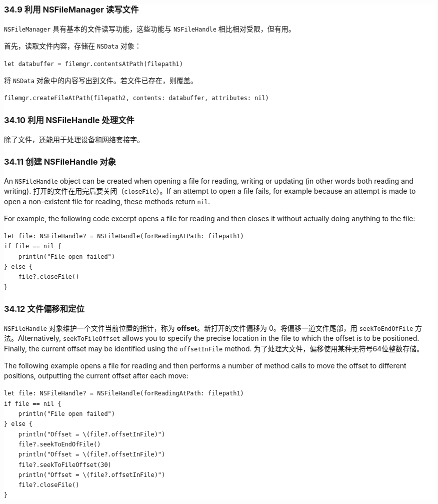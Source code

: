 ### 34.9 利用 NSFileManager 读写文件

`NSFileManager` 具有基本的文件读写功能，这些功能与 `NSFileHandle` 相比相对受限，但有用。

首先，读取文件内容，存储在 `NSData` 对象：

```
let databuffer = filemgr.contentsAtPath(filepath1)
```

将 `NSData` 对象中的内容写出到文件。若文件已存在，则覆盖。

```
filemgr.createFileAtPath(filepath2, contents: databuffer, attributes: nil)
```

### 34.10 利用 NSFileHandle 处理文件

除了文件，还能用于处理设备和网络套接字。

### 34.11 创建 NSFileHandle 对象

An `NSFileHandle` object can be created when opening a file for reading, writing or updating (in other words both reading and writing). 打开的文件在用完后要关闭（`closeFile`）。If an attempt to open a file fails, for example because an attempt is made to open a non-existent file for reading, these methods return `nil`.

For example, the following code excerpt opens a file for reading and then closes it without actually doing anything to the file:

```
let file: NSFileHandle? = NSFileHandle(forReadingAtPath: filepath1)
if file == nil {
	println("File open failed")
} else {
	file?.closeFile()
}
```

### 34.12 文件偏移和定位

`NSFileHandle` 对象维护一个文件当前位置的指针，称为 **offset**。新打开的文件偏移为 0。将偏移一道文件尾部，用 `seekToEndOfFile` 方法。Alternatively, `seekToFileOffset` allows you to specify the precise location in the file to which the offset is to be positioned. Finally, the current offset may be identified using the `offsetInFile` method. 为了处理大文件，偏移使用某种无符号64位整数存储。

The following example opens a file for reading and then performs a number of method calls to move the offset to different positions, outputting the current offset after each move:

```
let file: NSFileHandle? = NSFileHandle(forReadingAtPath: filepath1)
if file == nil {
	println("File open failed")
} else {
    println("Offset = \(file?.offsetInFile)")
    file?.seekToEndOfFile()
    println("Offset = \(file?.offsetInFile)")
    file?.seekToFileOffset(30)
    println("Offset = \(file?.offsetInFile)")
    file?.closeFile()
}
```
